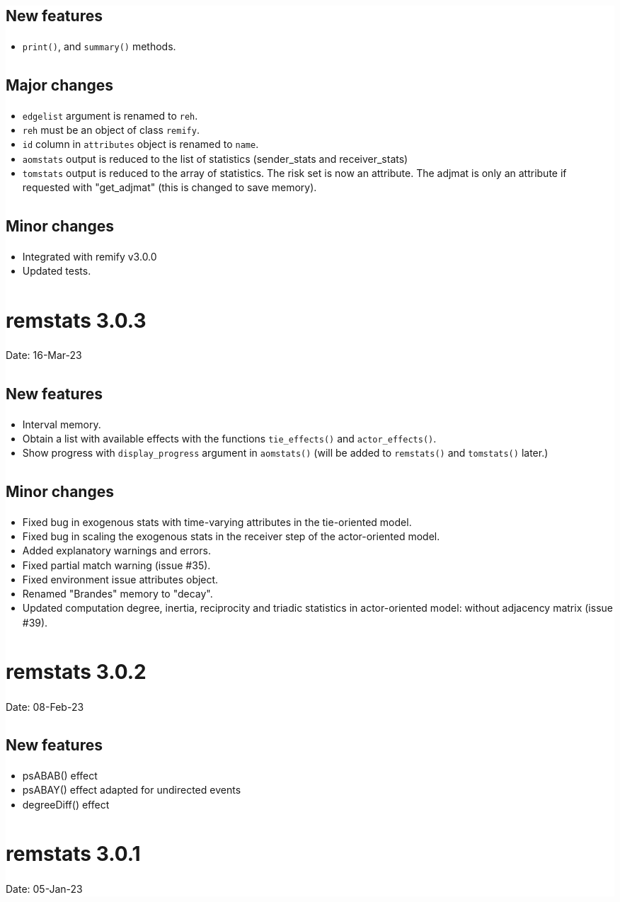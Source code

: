 ## New features
* `print()`, and `summary()` methods.

## Major changes
* `edgelist` argument is renamed to `reh`. 
* `reh` must be an object of class `remify`.
* `id` column in `attributes` object is renamed to `name`.
* `aomstats` output is reduced to the list of statistics (sender_stats and receiver_stats)
* `tomstats` output is reduced to the array of statistics. The risk set is now an attribute. The adjmat is only an attribute if requested with "get_adjmat" (this is changed to save memory). 

## Minor changes
* Integrated with remify v3.0.0
* Updated tests.

# remstats 3.0.3
Date: 16-Mar-23

## New features
* Interval memory. 
* Obtain a list with available effects with the functions `tie_effects()` and `actor_effects()`.
* Show progress with `display_progress` argument in `aomstats()` (will be added to `remstats()` and `tomstats()` later.)

## Minor changes 
* Fixed bug in exogenous stats with time-varying attributes in the tie-oriented model.
* Fixed bug in scaling the exogenous stats in the receiver step of the actor-oriented model. 
* Added explanatory warnings and errors. 
* Fixed partial match warning (issue #35). 
* Fixed environment issue attributes object. 
* Renamed "Brandes" memory to "decay".
* Updated computation degree, inertia, reciprocity and triadic statistics in actor-oriented model: without adjacency matrix (issue #39). 

# remstats 3.0.2
Date: 08-Feb-23

## New features 
* psABAB() effect
* psABAY() effect adapted for undirected events
* degreeDiff() effect

# remstats 3.0.1
Date: 05-Jan-23
